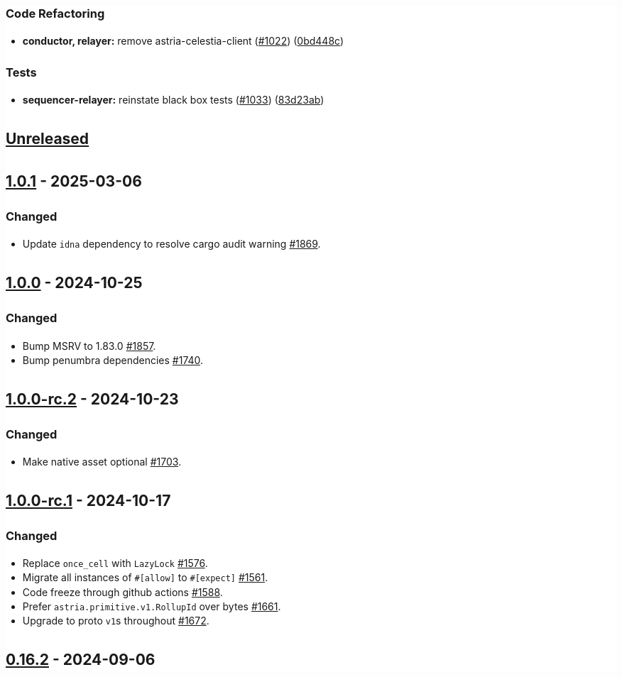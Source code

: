
### Code Refactoring

* **conductor, relayer:** remove astria-celestia-client ([#1022](https://github.com/astriaorg/astria-release-test/issues/1022)) ([0bd448c](https://github.com/astriaorg/astria-release-test/commit/0bd448c1f594971cb09f3dcf5f8ea0dff61448a1))


### Tests

* **sequencer-relayer:** reinstate black box tests ([#1033](https://github.com/astriaorg/astria-release-test/issues/1033)) ([83d23ab](https://github.com/astriaorg/astria-release-test/commit/83d23ab147b473936cb7f0638fee7651a3c33b3c))

## [Unreleased]

## [1.0.1] - 2025-03-06

### Changed

- Update `idna` dependency to resolve cargo audit warning [#1869](https://github.com/astriaorg/astria/pull/1869).

## [1.0.0] - 2024-10-25

### Changed

- Bump MSRV to 1.83.0 [#1857](https://github.com/astriaorg/astria/pull/1857).
- Bump penumbra dependencies [#1740](https://github.com/astriaorg/astria/pull/1740).

## [1.0.0-rc.2] - 2024-10-23

### Changed

- Make native asset optional [#1703](https://github.com/astriaorg/astria/pull/1703).

## [1.0.0-rc.1] - 2024-10-17

### Changed

- Replace `once_cell` with `LazyLock` [#1576](https://github.com/astriaorg/astria/pull/1576).
- Migrate all instances of `#[allow]` to `#[expect]` [#1561](https://github.com/astriaorg/astria/pull/1561).
- Code freeze through github actions [#1588](https://github.com/astriaorg/astria/pull/1588).
- Prefer `astria.primitive.v1.RollupId` over bytes [#1661](https://github.com/astriaorg/astria/pull/1661).
- Upgrade to proto `v1`s throughout [#1672](https://github.com/astriaorg/astria/pull/1672).

## [0.16.2] - 2024-09-06


[unreleased]: https://github.com/astriaorg/astria/compare/sequencer-relayer-v1.0.1...HEAD
[1.0.1]: https://github.com/astriaorg/astria/compare/sequencer-relayer-v1.0.0...sequencer-relayer-v1.0.1
[1.0.0]: https://github.com/astriaorg/astria/compare/sequencer-relayer-v1.0.0-rc.2...sequencer-relayer-v1.0.0
[1.0.0-rc.2]: https://github.com/astriaorg/astria/compare/sequencer-relayer-v1.0.0-rc.1...sequencer-relayer-v1.0.0-rc.2
[1.0.0-rc.1]: https://github.com/astriaorg/astria/compare/sequencer-relayer-v0.16.2...sequencer-relayer-v1.0.0-rc.1
[0.16.2]: https://github.com/astriaorg/astria/compare/sequencer-relayer-v0.16.1...sequencer-relayer-v0.16.2
[0.16.1]: https://github.com/astriaorg/astria/compare/sequencer-relayer-v0.16.0...sequencer-relayer-v0.16.1
[0.16.0]: https://github.com/astriaorg/astria/compare/sequencer-relayer-v0.15.0...sequencer-relayer-v0.16.0
[0.15.0]: https://github.com/astriaorg/astria/compare/sequencer-relayer-v0.14.0...sequencer-relayer-v0.15.0
[0.14.0]: https://github.com/astriaorg/astria/compare/sequencer-relayer-v0.13.0...sequencer-relayer-v0.14.0
[0.13.0]: https://github.com/astriaorg/astria/compare/sequencer-relayer-v0.12.0...sequencer-relayer-v0.13.0
[0.12.0]: https://github.com/astriaorg/astria/compare/sequencer-relayer-v0.11.0...sequencer-relayer-v0.12.0
[0.11.0]: https://github.com/astriaorg/astria/compare/sequencer-relayer-v0.10.0...sequencer-relayer-v0.11.0
[0.10.0]: https://github.com/astriaorg/astria/compare/sequencer-relayer-v0.9.1...sequencer-relayer-v0.10.0
[0.9.1]: https://github.com/astriaorg/astria/compare/sequencer-relayer-v0.9.0...sequencer-relayer-v0.9.1
[0.9.0]: https://github.com/astriaorg/astria/compare/v0.8.0--sequencer-relayer...v0.9.0--sequencer-relayer
[0.8.0]: https://github.com/astriaorg/astria/compare/v0.7.0--sequencer-relayer...v0.8.0--sequencer-relayer
[0.7.0]: https://github.com/astriaorg/astria/compare/v0.6.0--sequencer-relayer...v0.7.0--sequencer-relayer
[0.6.0]: https://github.com/astriaorg/astria/compare/v0.5.1--sequencer-relayer...v0.6.0--sequencer-relayer
[0.5.1]: https://github.com/astriaorg/astria/compare/v0.5.0--sequencer-relayer...v0.5.1--sequencer-relayer